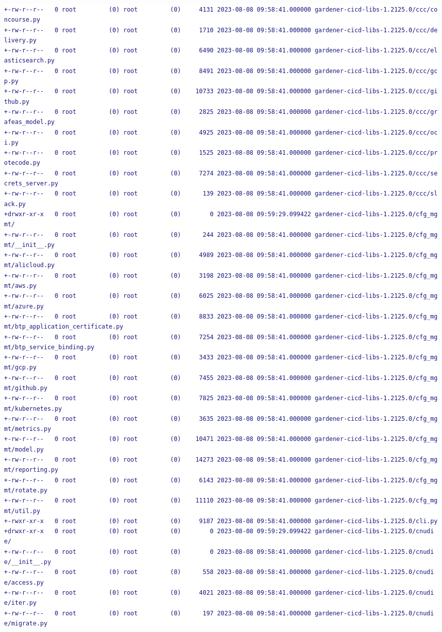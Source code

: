 ```diff
+-rw-r--r--   0 root         (0) root         (0)     4131 2023-08-08 09:58:41.000000 gardener-cicd-libs-1.2125.0/ccc/concourse.py
+-rw-r--r--   0 root         (0) root         (0)     1710 2023-08-08 09:58:41.000000 gardener-cicd-libs-1.2125.0/ccc/delivery.py
+-rw-r--r--   0 root         (0) root         (0)     6490 2023-08-08 09:58:41.000000 gardener-cicd-libs-1.2125.0/ccc/elasticsearch.py
+-rw-r--r--   0 root         (0) root         (0)     8491 2023-08-08 09:58:41.000000 gardener-cicd-libs-1.2125.0/ccc/gcp.py
+-rw-r--r--   0 root         (0) root         (0)    10733 2023-08-08 09:58:41.000000 gardener-cicd-libs-1.2125.0/ccc/github.py
+-rw-r--r--   0 root         (0) root         (0)     2825 2023-08-08 09:58:41.000000 gardener-cicd-libs-1.2125.0/ccc/grafeas_model.py
+-rw-r--r--   0 root         (0) root         (0)     4925 2023-08-08 09:58:41.000000 gardener-cicd-libs-1.2125.0/ccc/oci.py
+-rw-r--r--   0 root         (0) root         (0)     1525 2023-08-08 09:58:41.000000 gardener-cicd-libs-1.2125.0/ccc/protecode.py
+-rw-r--r--   0 root         (0) root         (0)     7274 2023-08-08 09:58:41.000000 gardener-cicd-libs-1.2125.0/ccc/secrets_server.py
+-rw-r--r--   0 root         (0) root         (0)      139 2023-08-08 09:58:41.000000 gardener-cicd-libs-1.2125.0/ccc/slack.py
+drwxr-xr-x   0 root         (0) root         (0)        0 2023-08-08 09:59:29.099422 gardener-cicd-libs-1.2125.0/cfg_mgmt/
+-rw-r--r--   0 root         (0) root         (0)      244 2023-08-08 09:58:41.000000 gardener-cicd-libs-1.2125.0/cfg_mgmt/__init__.py
+-rw-r--r--   0 root         (0) root         (0)     4989 2023-08-08 09:58:41.000000 gardener-cicd-libs-1.2125.0/cfg_mgmt/alicloud.py
+-rw-r--r--   0 root         (0) root         (0)     3198 2023-08-08 09:58:41.000000 gardener-cicd-libs-1.2125.0/cfg_mgmt/aws.py
+-rw-r--r--   0 root         (0) root         (0)     6025 2023-08-08 09:58:41.000000 gardener-cicd-libs-1.2125.0/cfg_mgmt/azure.py
+-rw-r--r--   0 root         (0) root         (0)     8833 2023-08-08 09:58:41.000000 gardener-cicd-libs-1.2125.0/cfg_mgmt/btp_application_certificate.py
+-rw-r--r--   0 root         (0) root         (0)     7254 2023-08-08 09:58:41.000000 gardener-cicd-libs-1.2125.0/cfg_mgmt/btp_service_binding.py
+-rw-r--r--   0 root         (0) root         (0)     3433 2023-08-08 09:58:41.000000 gardener-cicd-libs-1.2125.0/cfg_mgmt/gcp.py
+-rw-r--r--   0 root         (0) root         (0)     7455 2023-08-08 09:58:41.000000 gardener-cicd-libs-1.2125.0/cfg_mgmt/github.py
+-rw-r--r--   0 root         (0) root         (0)     7825 2023-08-08 09:58:41.000000 gardener-cicd-libs-1.2125.0/cfg_mgmt/kubernetes.py
+-rw-r--r--   0 root         (0) root         (0)     3635 2023-08-08 09:58:41.000000 gardener-cicd-libs-1.2125.0/cfg_mgmt/metrics.py
+-rw-r--r--   0 root         (0) root         (0)    10471 2023-08-08 09:58:41.000000 gardener-cicd-libs-1.2125.0/cfg_mgmt/model.py
+-rw-r--r--   0 root         (0) root         (0)    14273 2023-08-08 09:58:41.000000 gardener-cicd-libs-1.2125.0/cfg_mgmt/reporting.py
+-rw-r--r--   0 root         (0) root         (0)     6143 2023-08-08 09:58:41.000000 gardener-cicd-libs-1.2125.0/cfg_mgmt/rotate.py
+-rw-r--r--   0 root         (0) root         (0)    11110 2023-08-08 09:58:41.000000 gardener-cicd-libs-1.2125.0/cfg_mgmt/util.py
+-rwxr-xr-x   0 root         (0) root         (0)     9187 2023-08-08 09:58:41.000000 gardener-cicd-libs-1.2125.0/cli.py
+drwxr-xr-x   0 root         (0) root         (0)        0 2023-08-08 09:59:29.099422 gardener-cicd-libs-1.2125.0/cnudie/
+-rw-r--r--   0 root         (0) root         (0)        0 2023-08-08 09:58:41.000000 gardener-cicd-libs-1.2125.0/cnudie/__init__.py
+-rw-r--r--   0 root         (0) root         (0)      558 2023-08-08 09:58:41.000000 gardener-cicd-libs-1.2125.0/cnudie/access.py
+-rw-r--r--   0 root         (0) root         (0)     4021 2023-08-08 09:58:41.000000 gardener-cicd-libs-1.2125.0/cnudie/iter.py
+-rw-r--r--   0 root         (0) root         (0)      197 2023-08-08 09:58:41.000000 gardener-cicd-libs-1.2125.0/cnudie/migrate.py
```